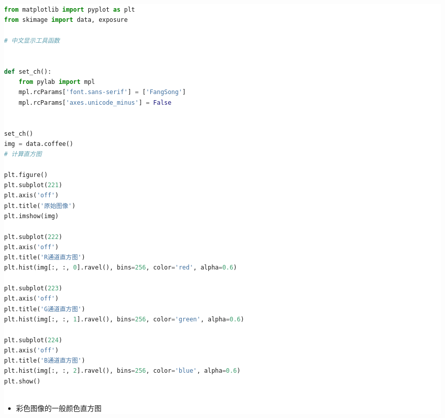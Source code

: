 ```python
from matplotlib import pyplot as plt
from skimage import data, exposure

# 中文显示工具函数


def set_ch():
    from pylab import mpl
    mpl.rcParams['font.sans-serif'] = ['FangSong']
    mpl.rcParams['axes.unicode_minus'] = False


set_ch()
img = data.coffee()
# 计算直方图

plt.figure()
plt.subplot(221)
plt.axis('off')
plt.title('原始图像')
plt.imshow(img)

plt.subplot(222)
plt.axis('off')
plt.title('R通道直方图')
plt.hist(img[:, :, 0].ravel(), bins=256, color='red', alpha=0.6)

plt.subplot(223)
plt.axis('off')
plt.title('G通道直方图')
plt.hist(img[:, :, 1].ravel(), bins=256, color='green', alpha=0.6)

plt.subplot(224)
plt.axis('off')
plt.title('B通道直方图')
plt.hist(img[:, :, 2].ravel(), bins=256, color='blue', alpha=0.6)
plt.show()



```

- 彩色图像的一般颜色直方图